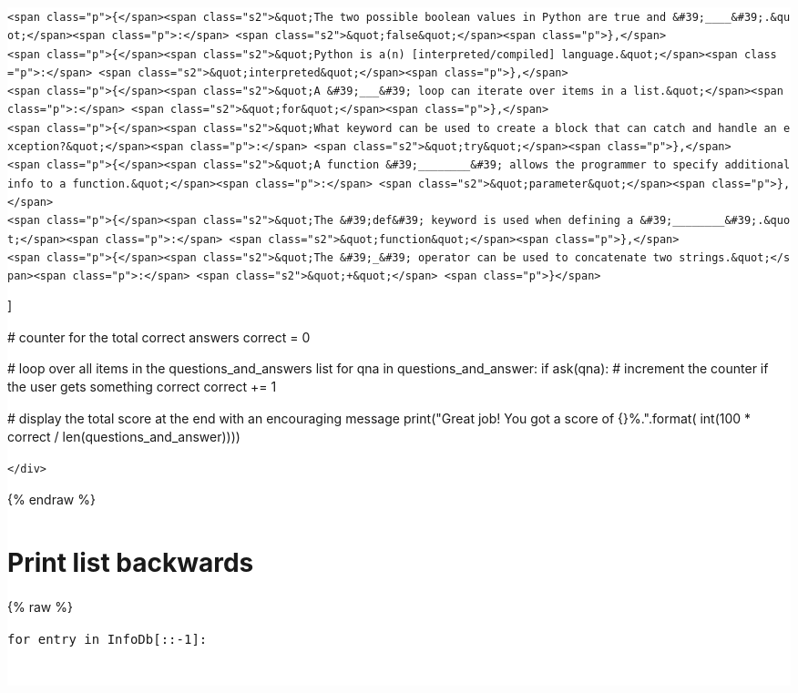     <span class="p">{</span><span class="s2">&quot;The two possible boolean values in Python are true and &#39;____&#39;.&quot;</span><span class="p">:</span> <span class="s2">&quot;false&quot;</span><span class="p">},</span>
    <span class="p">{</span><span class="s2">&quot;Python is a(n) [interpreted/compiled] language.&quot;</span><span class="p">:</span> <span class="s2">&quot;interpreted&quot;</span><span class="p">},</span>
    <span class="p">{</span><span class="s2">&quot;A &#39;___&#39; loop can iterate over items in a list.&quot;</span><span class="p">:</span> <span class="s2">&quot;for&quot;</span><span class="p">},</span>
    <span class="p">{</span><span class="s2">&quot;What keyword can be used to create a block that can catch and handle an exception?&quot;</span><span class="p">:</span> <span class="s2">&quot;try&quot;</span><span class="p">},</span>
    <span class="p">{</span><span class="s2">&quot;A function &#39;________&#39; allows the programmer to specify additional info to a function.&quot;</span><span class="p">:</span> <span class="s2">&quot;parameter&quot;</span><span class="p">},</span>
    <span class="p">{</span><span class="s2">&quot;The &#39;def&#39; keyword is used when defining a &#39;________&#39;.&quot;</span><span class="p">:</span> <span class="s2">&quot;function&quot;</span><span class="p">},</span>
    <span class="p">{</span><span class="s2">&quot;The &#39;_&#39; operator can be used to concatenate two strings.&quot;</span><span class="p">:</span> <span class="s2">&quot;+&quot;</span> <span class="p">}</span>
<span class="p">]</span>

<span class="c1"># counter for the total correct answers</span>
<span class="n">correct</span> <span class="o">=</span> <span class="mi">0</span>

<span class="c1"># loop over all items in the questions_and_answers list</span>
<span class="k">for</span> <span class="n">qna</span> <span class="ow">in</span> <span class="n">questions_and_answer</span><span class="p">:</span>
    <span class="k">if</span> <span class="n">ask</span><span class="p">(</span><span class="n">qna</span><span class="p">):</span>
        <span class="c1"># increment the counter if the user gets something correct</span>
        <span class="n">correct</span> <span class="o">+=</span> <span class="mi">1</span>

<span class="c1"># display the total score at the end with an encouraging message</span>
<span class="nb">print</span><span class="p">(</span><span class="s2">&quot;Great job! You got a score of </span><span class="si">{}</span><span class="s2">%.&quot;</span><span class="o">.</span><span class="n">format</span><span class="p">(</span>
    <span class="nb">int</span><span class="p">(</span><span class="mi">100</span> <span class="o">*</span> <span class="n">correct</span> <span class="o">/</span> <span class="nb">len</span><span class="p">(</span><span class="n">questions_and_answer</span><span class="p">))))</span>
</pre></div>

    </div>
</div>
</div>

</div>
    {% endraw %}

<div class="cell border-box-sizing text_cell rendered"><div class="inner_cell">
<div class="text_cell_render border-box-sizing rendered_html">
<h1 id="Print-list-backwards">Print list backwards<a class="anchor-link" href="#Print-list-backwards"> </a></h1>
</div>
</div>
</div>
    {% raw %}
    
<div class="cell border-box-sizing code_cell rendered">
<div class="input">

<div class="inner_cell">
    <div class="input_area">
<div class=" highlight hl-ipython3"><pre><span></span><span class="k">for</span> <span class="n">entry</span> <span class="ow">in</span> <span class="n">InfoDb</span><span class="p">[::</span><span class="o">-</span><span class="mi">1</span><span class="p">]:</span>